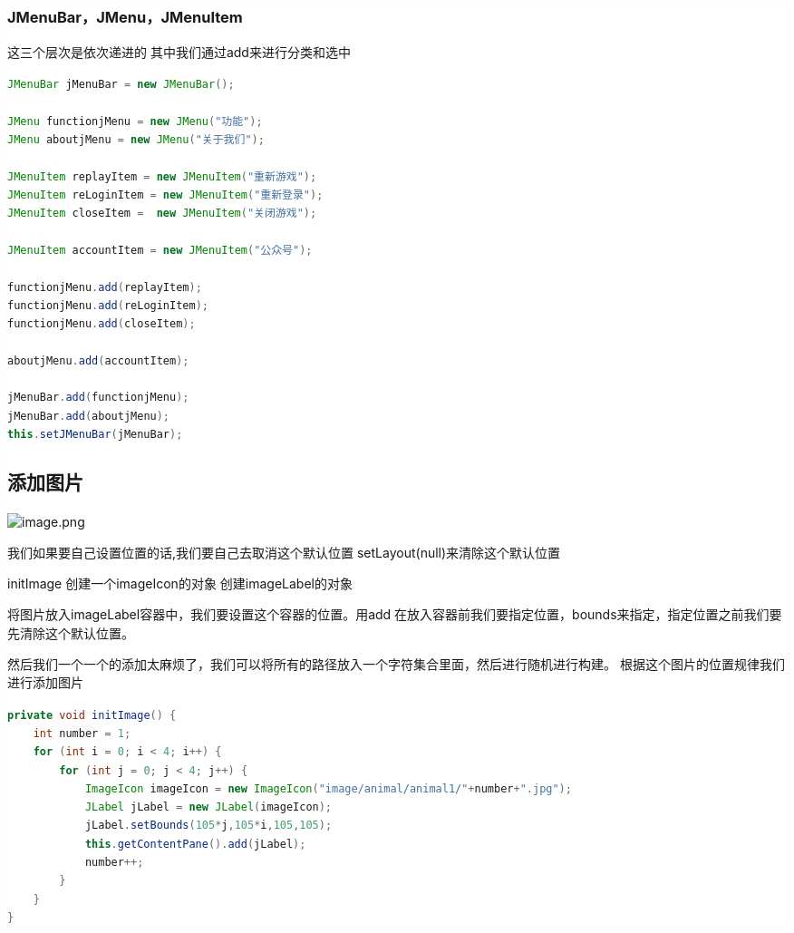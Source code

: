 ### JMenuBar，JMenu，JMenuItem

这三个层次是依次递进的
其中我们通过add来进行分类和选中
```java
JMenuBar jMenuBar = new JMenuBar();  
  
JMenu functionjMenu = new JMenu("功能");  
JMenu aboutjMenu = new JMenu("关于我们");  
  
JMenuItem replayItem = new JMenuItem("重新游戏");  
JMenuItem reLoginItem = new JMenuItem("重新登录");  
JMenuItem closeItem =  new JMenuItem("关闭游戏");  
  
JMenuItem accountItem = new JMenuItem("公众号");  
  
functionjMenu.add(replayItem);  
functionjMenu.add(reLoginItem);  
functionjMenu.add(closeItem);  
  
aboutjMenu.add(accountItem);  
  
jMenuBar.add(functionjMenu);  
jMenuBar.add(aboutjMenu);  
this.setJMenuBar(jMenuBar);
```


## 添加图片

![image.png](https://qkh-markdown-1316031240.cos.ap-nanjing.myqcloud.com/obsidian/202305041119331.png)

我们如果要自己设置位置的话,我们要自己去取消这个默认位置
setLayout(null)来清除这个默认位置

initImage
创建一个imageIcon的对象
创建imageLabel的对象

将图片放入imageLabel容器中，我们要设置这个容器的位置。用add
在放入容器前我们要指定位置，bounds来指定，指定位置之前我们要先清除这个默认位置。

然后我们一个一个的添加太麻烦了，我们可以将所有的路径放入一个字符集合里面，然后进行随机进行构建。
根据这个图片的位置规律我们进行添加图片

```java
private void initImage() {  
    int number = 1;  
    for (int i = 0; i < 4; i++) {  
        for (int j = 0; j < 4; j++) {  
            ImageIcon imageIcon = new ImageIcon("image/animal/animal1/"+number+".jpg");  
            JLabel jLabel = new JLabel(imageIcon);  
            jLabel.setBounds(105*j,105*i,105,105);  
            this.getContentPane().add(jLabel);  
            number++;  
        }  
    }  
}
```

